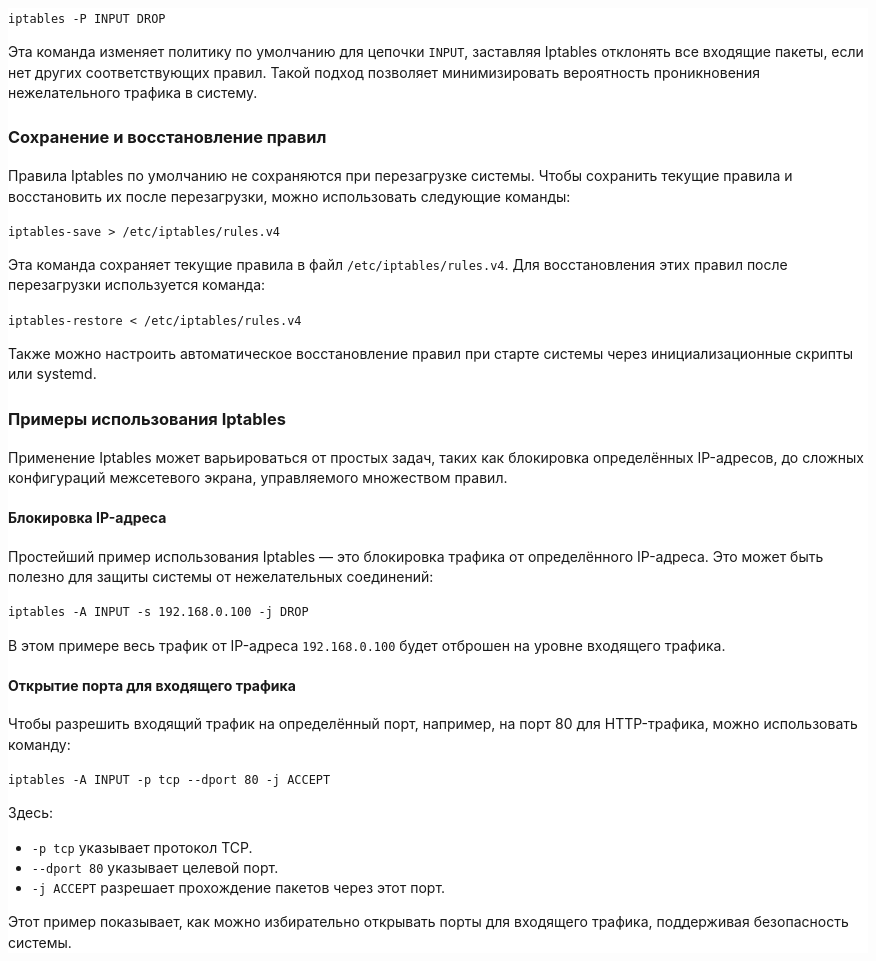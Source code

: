 ```
iptables -P INPUT DROP
```

Эта команда изменяет политику по умолчанию для цепочки `INPUT`, заставляя Iptables отклонять все входящие пакеты, если нет других соответствующих правил. Такой подход позволяет минимизировать вероятность проникновения нежелательного трафика в систему.

### Сохранение и восстановление правил​

Правила Iptables по умолчанию не сохраняются при перезагрузке системы. Чтобы сохранить текущие правила и восстановить их после перезагрузки, можно использовать следующие команды:

```
iptables-save > /etc/iptables/rules.v4
```

Эта команда сохраняет текущие правила в файл `/etc/iptables/rules.v4`. Для восстановления этих правил после перезагрузки используется команда:

```
iptables-restore < /etc/iptables/rules.v4
```

Также можно настроить автоматическое восстановление правил при старте системы через инициализационные скрипты или systemd.

### Примеры использования Iptables​

Применение Iptables может варьироваться от простых задач, таких как блокировка определённых IP-адресов, до сложных конфигураций межсетевого экрана, управляемого множеством правил.

#### Блокировка IP-адреса​

Простейший пример использования Iptables — это блокировка трафика от определённого IP-адреса. Это может быть полезно для защиты системы от нежелательных соединений:

```
iptables -A INPUT -s 192.168.0.100 -j DROP
```

В этом примере весь трафик от IP-адреса `192.168.0.100` будет отброшен на уровне входящего трафика.

#### Открытие порта для входящего трафика​

Чтобы разрешить входящий трафик на определённый порт, например, на порт 80 для HTTP-трафика, можно использовать команду:

```
iptables -A INPUT -p tcp --dport 80 -j ACCEPT
```

Здесь:

- `-p tcp` указывает протокол TCP.
- `--dport 80` указывает целевой порт.
- `-j ACCEPT` разрешает прохождение пакетов через этот порт.

Этот пример показывает, как можно избирательно открывать порты для входящего трафика, поддерживая безопасность системы.
